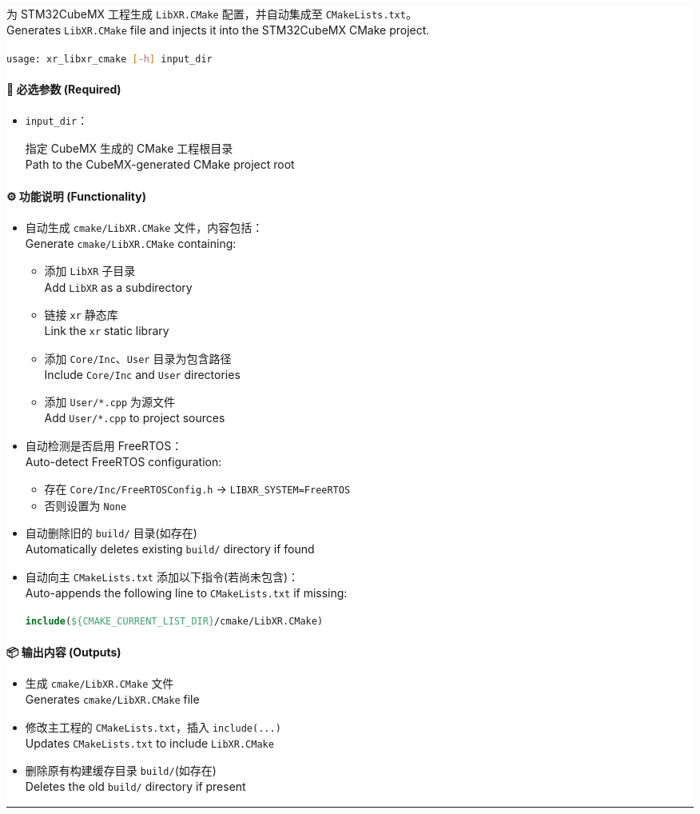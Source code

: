 为 STM32CubeMX 工程生成 `LibXR.CMake` 配置，并自动集成至 `CMakeLists.txt`。  
Generates `LibXR.CMake` file and injects it into the STM32CubeMX CMake project.

```bash
usage: xr_libxr_cmake [-h] input_dir
```

#### 🔧 必选参数 (Required)

- `input_dir`：

  指定 CubeMX 生成的 CMake 工程根目录  
  Path to the CubeMX-generated CMake project root

#### ⚙️ 功能说明 (Functionality)

- 自动生成 `cmake/LibXR.CMake` 文件，内容包括：  
  Generate `cmake/LibXR.CMake` containing:
  
  - 添加 `LibXR` 子目录  
    Add `LibXR` as a subdirectory
  
  - 链接 `xr` 静态库  
    Link the `xr` static library
  
  - 添加 `Core/Inc`、`User` 目录为包含路径  
    Include `Core/Inc` and `User` directories
  
  - 添加 `User/*.cpp` 为源文件  
    Add `User/*.cpp` to project sources

- 自动检测是否启用 FreeRTOS：  
  Auto-detect FreeRTOS configuration:
  
  - 存在 `Core/Inc/FreeRTOSConfig.h` → `LIBXR_SYSTEM=FreeRTOS`
  - 否则设置为 `None`

- 自动删除旧的 `build/` 目录(如存在)  
  Automatically deletes existing `build/` directory if found

- 自动向主 `CMakeLists.txt` 添加以下指令(若尚未包含)：  
  Auto-appends the following line to `CMakeLists.txt` if missing:

  ```cmake
  include(${CMAKE_CURRENT_LIST_DIR}/cmake/LibXR.CMake)
  ```

#### 📦 输出内容 (Outputs)

- 生成 `cmake/LibXR.CMake` 文件  
  Generates `cmake/LibXR.CMake` file

- 修改主工程的 `CMakeLists.txt`，插入 `include(...)`  
  Updates `CMakeLists.txt` to include `LibXR.CMake`

- 删除原有构建缓存目录 `build/`(如存在)  
  Deletes the old `build/` directory if present

---
